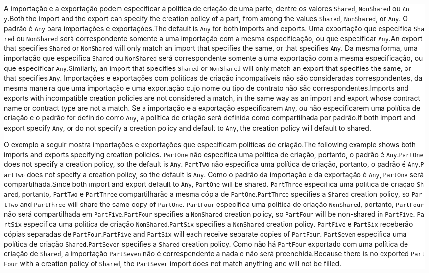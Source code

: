  <span data-ttu-id="9c496-297">A importação e a exportação podem especificar a política de criação de uma parte, dentre os valores `Shared`, `NonShared` ou `Any`.</span><span class="sxs-lookup"><span data-stu-id="9c496-297">Both the import and the export can specify the creation policy of a part, from among the values `Shared`, `NonShared`, or `Any`.</span></span> <span data-ttu-id="9c496-298">O padrão é `Any` para importações e exportações.</span><span class="sxs-lookup"><span data-stu-id="9c496-298">The default is `Any` for both imports and exports.</span></span> <span data-ttu-id="9c496-299">Uma exportação que especifica `Shared` ou `NonShared` será correspondente somente a uma importação com a mesma especificação, ou que especificar `Any`.</span><span class="sxs-lookup"><span data-stu-id="9c496-299">An export that specifies `Shared` or `NonShared` will only match an import that specifies the same, or that specifies `Any`.</span></span> <span data-ttu-id="9c496-300">Da mesma forma, uma importação que especifica `Shared` ou `NonShared` será correspondente somente a uma exportação com a mesma especificação, ou que especificar `Any`.</span><span class="sxs-lookup"><span data-stu-id="9c496-300">Similarly, an import that specifies `Shared` or `NonShared` will only match an export that specifies the same, or that specifies `Any`.</span></span> <span data-ttu-id="9c496-301">Importações e exportações com políticas de criação incompatíveis não são consideradas correspondentes, da mesma maneira que uma importação e uma exportação cujo nome ou tipo de contrato não são correspondentes.</span><span class="sxs-lookup"><span data-stu-id="9c496-301">Imports and exports with incompatible creation policies are not considered a match, in the same way as an import and export whose contract name or contract type are not a match.</span></span> <span data-ttu-id="9c496-302">Se a importação e a exportação especificarem `Any`, ou não especificarem uma política de criação e o padrão for definido como `Any`, a política de criação será definida como compartilhada por padrão.</span><span class="sxs-lookup"><span data-stu-id="9c496-302">If both import and export specify `Any`, or do not specify a creation policy and default to `Any`, the creation policy will default to shared.</span></span>  
  
 <span data-ttu-id="9c496-303">O exemplo a seguir mostra importações e exportações que especificam políticas de criação.</span><span class="sxs-lookup"><span data-stu-id="9c496-303">The following example shows both imports and exports specifying creation policies.</span></span> <span data-ttu-id="9c496-304">`PartOne` não especifica uma política de criação, portanto, o padrão é `Any`.</span><span class="sxs-lookup"><span data-stu-id="9c496-304">`PartOne` does not specify a creation policy, so the default is `Any`.</span></span> <span data-ttu-id="9c496-305">`PartTwo` não especifica uma política de criação, portanto, o padrão é `Any`.</span><span class="sxs-lookup"><span data-stu-id="9c496-305">`PartTwo` does not specify a creation policy, so the default is `Any`.</span></span> <span data-ttu-id="9c496-306">Como o padrão da importação e da exportação é `Any`, `PartOne` será compartilhada.</span><span class="sxs-lookup"><span data-stu-id="9c496-306">Since both import and export default to `Any`, `PartOne` will be shared.</span></span> <span data-ttu-id="9c496-307">`PartThree` especifica uma política de criação `Shared`, portanto, `PartTwo` e `PartThree` compartilharão a mesma cópia de `PartOne`.</span><span class="sxs-lookup"><span data-stu-id="9c496-307">`PartThree` specifies a `Shared` creation policy, so `PartTwo` and `PartThree` will share the same copy of `PartOne`.</span></span> <span data-ttu-id="9c496-308">`PartFour` especifica uma política de criação `NonShared`, portanto, `PartFour` não será compartilhada em `PartFive`.</span><span class="sxs-lookup"><span data-stu-id="9c496-308">`PartFour` specifies a `NonShared` creation policy, so `PartFour` will be non-shared in `PartFive`.</span></span> <span data-ttu-id="9c496-309">`PartSix` especifica uma política de criação `NonShared`.</span><span class="sxs-lookup"><span data-stu-id="9c496-309">`PartSix` specifies a `NonShared` creation policy.</span></span> <span data-ttu-id="9c496-310">`PartFive` e `PartSix` receberão cópias separadas de `PartFour`.</span><span class="sxs-lookup"><span data-stu-id="9c496-310">`PartFive` and `PartSix` will each receive separate copies of `PartFour`.</span></span> <span data-ttu-id="9c496-311">`PartSeven` especifica uma política de criação `Shared`.</span><span class="sxs-lookup"><span data-stu-id="9c496-311">`PartSeven` specifies a `Shared` creation policy.</span></span> <span data-ttu-id="9c496-312">Como não há `PartFour` exportado com uma política de criação de `Shared`, a importação `PartSeven` não é correspondente a nada e não será preenchida.</span><span class="sxs-lookup"><span data-stu-id="9c496-312">Because there is no exported `PartFour` with a creation policy of `Shared`, the `PartSeven` import does not match anything and will not be filled.</span></span>  
  